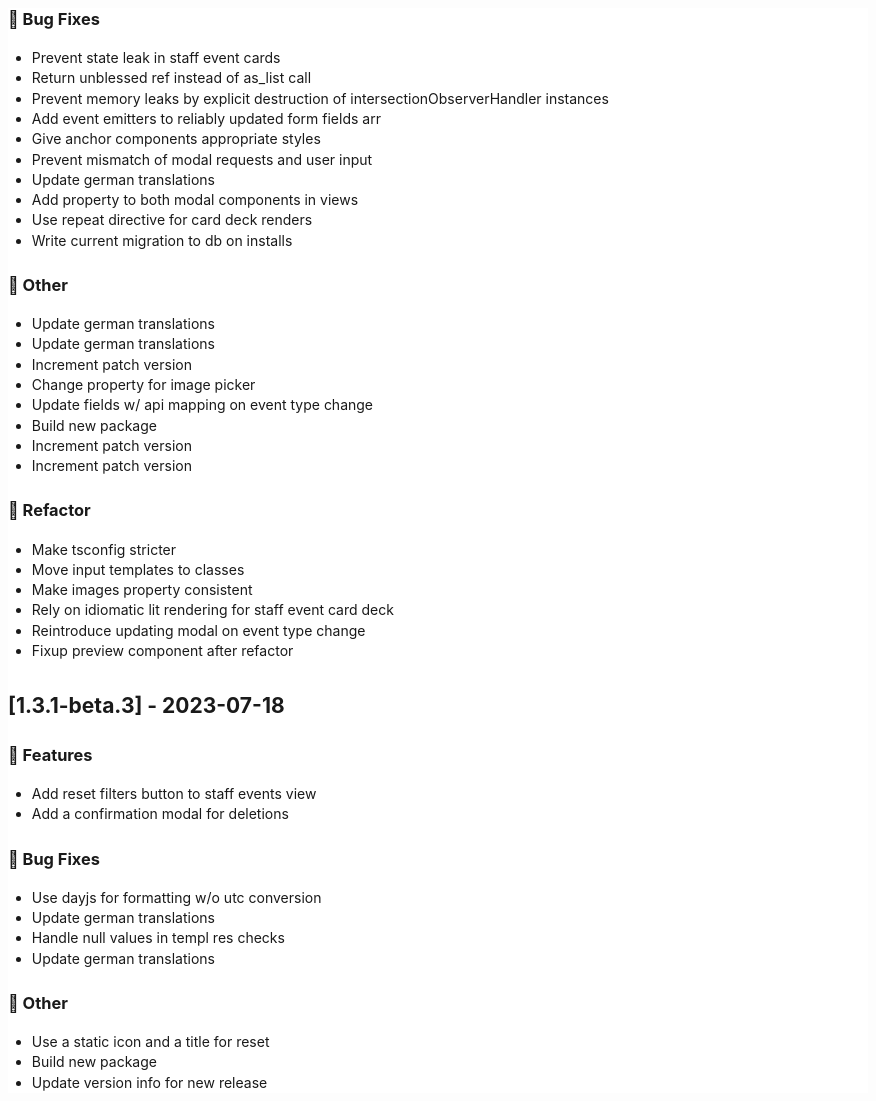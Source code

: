 ### 🐛 Bug Fixes

- Prevent state leak in staff event cards
- Return unblessed ref instead of as_list call
- Prevent memory leaks by explicit destruction of intersectionObserverHandler instances
- Add event emitters to reliably updated form fields arr
- Give anchor components appropriate styles
- Prevent mismatch of modal requests and user input
- Update german translations
- Add property to both modal components in views
- Use repeat directive for card deck renders
- Write current migration to db on installs

### 💼 Other

- Update german translations
- Update german translations
- Increment patch version
- Change property for image picker
- Update fields w/ api mapping on event type change
- Build new package
- Increment patch version
- Increment patch version

### 🚜 Refactor

- Make tsconfig stricter
- Move input templates to classes
- Make images property consistent
- Rely on idiomatic lit rendering for staff event card deck
- Reintroduce updating modal on event type change
- Fixup preview component after refactor
## [1.3.1-beta.3] - 2023-07-18

### 🚀 Features

- Add reset filters button to staff events view
- Add a confirmation modal for deletions

### 🐛 Bug Fixes

- Use dayjs for formatting w/o utc conversion
- Update german translations
- Handle null values in templ res checks
- Update german translations

### 💼 Other

- Use a static icon and a title for reset
- Build new package
- Update version info for new release
